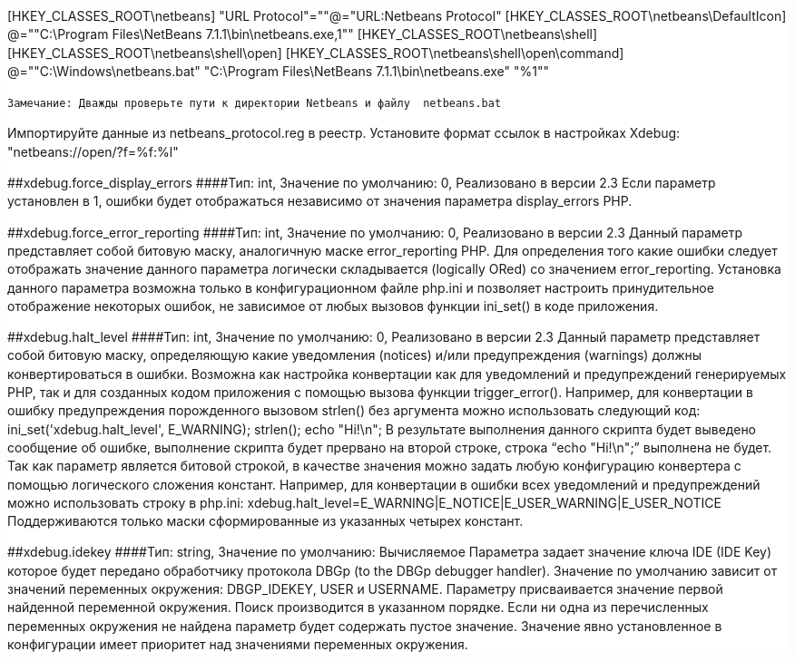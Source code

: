 [HKEY_CLASSES_ROOT\netbeans]
"URL Protocol"=""@="URL:Netbeans Protocol"
[HKEY_CLASSES_ROOT\netbeans\DefaultIcon]
@="\"C:\\Program Files\\NetBeans 7.1.1\\bin\\netbeans.exe,1\""
[HKEY_CLASSES_ROOT\netbeans\shell]
[HKEY_CLASSES_ROOT\netbeans\shell\open]
[HKEY_CLASSES_ROOT\netbeans\shell\open\command]
@="\"C:\\Windows\\netbeans.bat\" \"C:\\Program Files\\NetBeans 7.1.1\\bin\\netbeans.exe\" \"%1\""


    Замечание: Дважды проверьте пути к директории Netbeans и файлу  netbeans.bat
Импортируйте данные из netbeans_protocol.reg в реестр.
Установите формат ссылок в настройках Xdebug: "netbeans://open/?f=%f:%l"

##xdebug.force_display_errors
####Тип: int, Значение по умолчанию: 0, Реализовано в версии 2.3
    Если параметр установлен в 1, ошибки будет отображаться независимо от значения параметра display_errors PHP.

##xdebug.force_error_reporting
####Тип: int, Значение по умолчанию: 0, Реализовано в версии 2.3
    Данный параметр представляет собой битовую маску, аналогичную маске error_reporting PHP. Для определения того какие ошибки следует отображать значение данного параметра логически складывается (logically ORed) со значением error_reporting. Установка данного параметра возможна только в конфигурационном файле php.ini и позволяет настроить принудительное отображение некоторых ошибок, не зависимое от любых вызовов функции ini_set() в коде приложения.

##xdebug.halt_level
####Тип: int, Значение по умолчанию: 0, Реализовано в версии 2.3
Данный параметр представляет собой битовую маску, определяющую какие уведомления (notices) и/или предупреждения (warnings) должны конвертироваться в ошибки. Возможна как настройка конвертации как для уведомлений и предупреждений генерируемых PHP, так и для созданных кодом приложения с помощью вызова функции trigger_error().
Например, для конвертации в ошибку предупреждения порожденного вызовом strlen() без аргумента можно использовать следующий код:
ini_set('xdebug.halt_level', E_WARNING);
strlen();
echo "Hi!\n";
В результате выполнения данного скрипта будет выведено сообщение об ошибке, выполнение скрипта будет прервано на второй строке, строка “echo "Hi!\n";” выполнена не будет.
Так как параметр является битовой строкой, в качестве значения можно задать любую конфигурацию конвертера с помощью логического сложения констант. Например, для конвертации в ошибки всех уведомлений и предупреждений можно использовать строку в php.ini:
xdebug.halt_level=E_WARNING|E_NOTICE|E_USER_WARNING|E_USER_NOTICE
    Поддерживаются только маски сформированные из указанных четырех констант.

##xdebug.idekey
####Тип: string, Значение по умолчанию: Вычисляемое
Параметра задает значение ключа IDE (IDE Key) которое будет передано обработчику протокола DBGp (to the DBGp debugger handler). Значение по умолчанию зависит от значений переменных окружения: DBGP_IDEKEY, USER и USERNAME. Параметру присваивается значение первой найденной переменной окружения. Поиск производится в указанном порядке. Если ни одна из перечисленных переменных окружения не найдена параметр будет содержать пустое значение. Значение явно установленное в конфигурации имеет приоритет над значениями переменных окружения.

